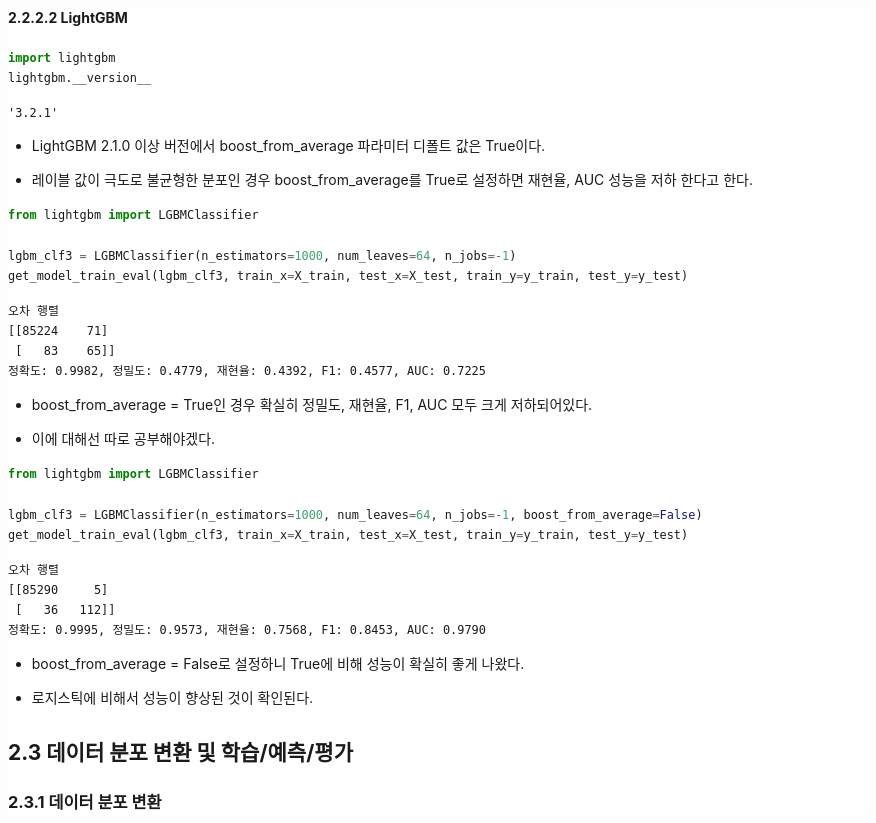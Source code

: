 
#### 2.2.2.2 LightGBM


```python
import lightgbm
lightgbm.__version__
```




    '3.2.1'



- LightGBM 2.1.0 이상 버전에서 boost_from_average 파라미터 디폴트 값은 True이다.


- 레이블 값이 극도로 불균형한 분포인 경우 boost_from_average를 True로 설정하면 재현율, AUC 성능을 저하 한다고 한다.


```python
from lightgbm import LGBMClassifier

lgbm_clf3 = LGBMClassifier(n_estimators=1000, num_leaves=64, n_jobs=-1)
get_model_train_eval(lgbm_clf3, train_x=X_train, test_x=X_test, train_y=y_train, test_y=y_test)
```

    오차 행렬
    [[85224    71]
     [   83    65]]
    정확도: 0.9982, 정밀도: 0.4779, 재현율: 0.4392, F1: 0.4577, AUC: 0.7225
    

- boost_from_average = True인 경우 확실히 정밀도, 재현율, F1, AUC 모두 크게 저하되어있다.


- 이에 대해선 따로 공부해야겠다.


```python
from lightgbm import LGBMClassifier

lgbm_clf3 = LGBMClassifier(n_estimators=1000, num_leaves=64, n_jobs=-1, boost_from_average=False)
get_model_train_eval(lgbm_clf3, train_x=X_train, test_x=X_test, train_y=y_train, test_y=y_test)
```

    오차 행렬
    [[85290     5]
     [   36   112]]
    정확도: 0.9995, 정밀도: 0.9573, 재현율: 0.7568, F1: 0.8453, AUC: 0.9790
    

- boost_from_average = False로 설정하니 True에 비해 성능이 확실히 좋게 나왔다.


- 로지스틱에 비해서 성능이 향상된 것이 확인된다.

## 2.3 데이터 분포 변환 및 학습/예측/평가

### 2.3.1 데이터 분포 변환
